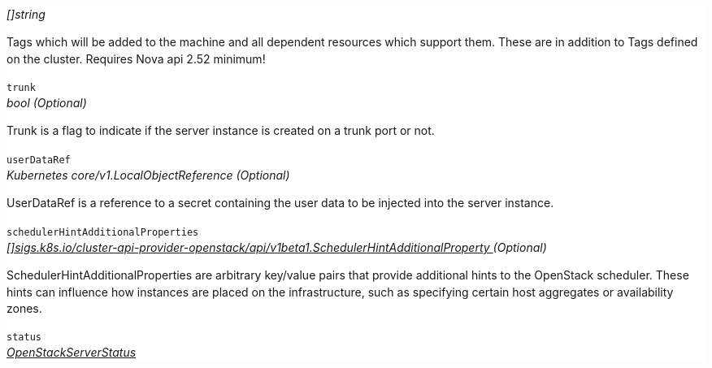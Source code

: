 <em>
[]string
</em>
</td>
<td>
<p>Tags which will be added to the machine and all dependent resources
which support them. These are in addition to Tags defined on the
cluster.
Requires Nova api 2.52 minimum!</p>
</td>
</tr>
<tr>
<td>
<code>trunk</code><br/>
<em>
bool
</em>
</td>
<td>
<em>(Optional)</em>
<p>Trunk is a flag to indicate if the server instance is created on a trunk port or not.</p>
</td>
</tr>
<tr>
<td>
<code>userDataRef</code><br/>
<em>
Kubernetes core/v1.LocalObjectReference
</em>
</td>
<td>
<em>(Optional)</em>
<p>UserDataRef is a reference to a secret containing the user data to
be injected into the server instance.</p>
</td>
</tr>
<tr>
<td>
<code>schedulerHintAdditionalProperties</code><br/>
<em>
<a href="https://cluster-api-openstack.sigs.k8s.io/api/v1beta1/api#infrastructure.cluster.x-k8s.io/v1beta1.SchedulerHintAdditionalProperty">
[]sigs.k8s.io/cluster-api-provider-openstack/api/v1beta1.SchedulerHintAdditionalProperty
</a>
</em>
</td>
<td>
<em>(Optional)</em>
<p>SchedulerHintAdditionalProperties are arbitrary key/value pairs that provide additional hints
to the OpenStack scheduler. These hints can influence how instances are placed on the infrastructure,
such as specifying certain host aggregates or availability zones.</p>
</td>
</tr>
</table>
</td>
</tr>
<tr>
<td>
<code>status</code><br/>
<em>
<a href="#infrastructure.cluster.x-k8s.io/v1alpha1.OpenStackServerStatus">
OpenStackServerStatus
</a>